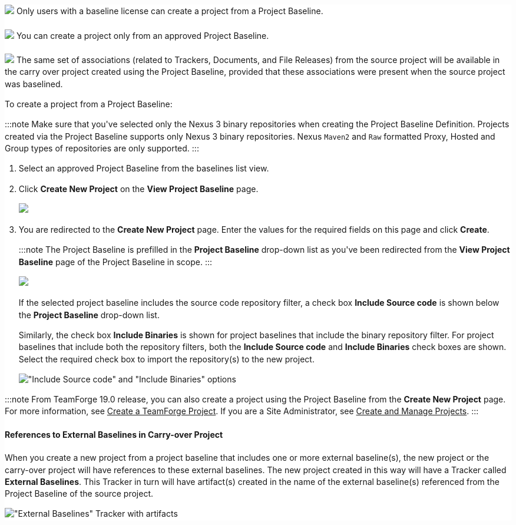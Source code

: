 ![](/docs/assets/images/status-success-small.png) Only users with a baseline license can create a project from a Project Baseline. <br></br>
![](/docs/assets/images/status-success-small.png) You can create a project only from an approved Project Baseline.<br></br>
![](/docs/assets/images/status-success-small.png) The same set of associations (related to Trackers, Documents, and File Releases) from the source project will be available in the carry over project created using the Project Baseline, provided that these associations were present when the source project was baselined.

To create a project from a Project Baseline:

:::note
Make sure that you've selected only the Nexus 3 binary repositories when creating the Project Baseline Definition. Projects created via the Project Baseline supports only Nexus 3 binary repositories. Nexus `Maven2` and `Raw` formatted Proxy, Hosted and Group types of repositories are only supported.
:::

1. Select an approved Project Baseline from the baselines list view.

2. Click **Create New Project** on the **View Project Baseline** page.

   ![](/docs/assets/images/create-project-from-pbl.png)

3. You are redirected to the **Create New Project** page. Enter the values for the required fields on this page and click **Create**.

   :::note
   The Project Baseline is prefilled in the **Project Baseline** drop-down list as you've been redirected from the **View Project Baseline** page of the Project Baseline in scope.
   :::

   ![](/docs/assets/images/pbl-in-create-project-page.png)

   If the selected project baseline includes the source code repository filter, a check box **Include Source code** is shown below the **Project Baseline** drop-down list.

   Similarly, the check box **Include Binaries** is shown for project baselines that include the binary repository filter. For project baselines that include both the repository filters, both the **Include Source code** and **Include Binaries** check boxes are shown. Select the required check box to import the repository(s) to the new project.

   ![\"Include Source code\" and \"Include Binaries\" options](/docs/assets/images/include_scm_binary_repos.png)

:::note
From TeamForge 19.0 release, you can also create a project using the Project Baseline from the **Create New Project** page. For more information, see [Create a TeamForge Project](../creatingaproject). If you are a Site Administrator, see [Create and Manage Projects](../createanewproject).
:::

#### References to External Baselines in Carry-over Project

When you create a new project from a project baseline that includes one or more external baseline(s), the new project or the carry-over project will have references to these external baselines. The new project created in this way will have a Tracker called **External Baselines**. This Tracker in turn will have artifact(s) created in the name of the external baseline(s) referenced from the Project Baseline of the source project. 

![\"External Baselines\" Tracker with artifacts](/docs/assets/images/external-baseline-in-new-project.png)
